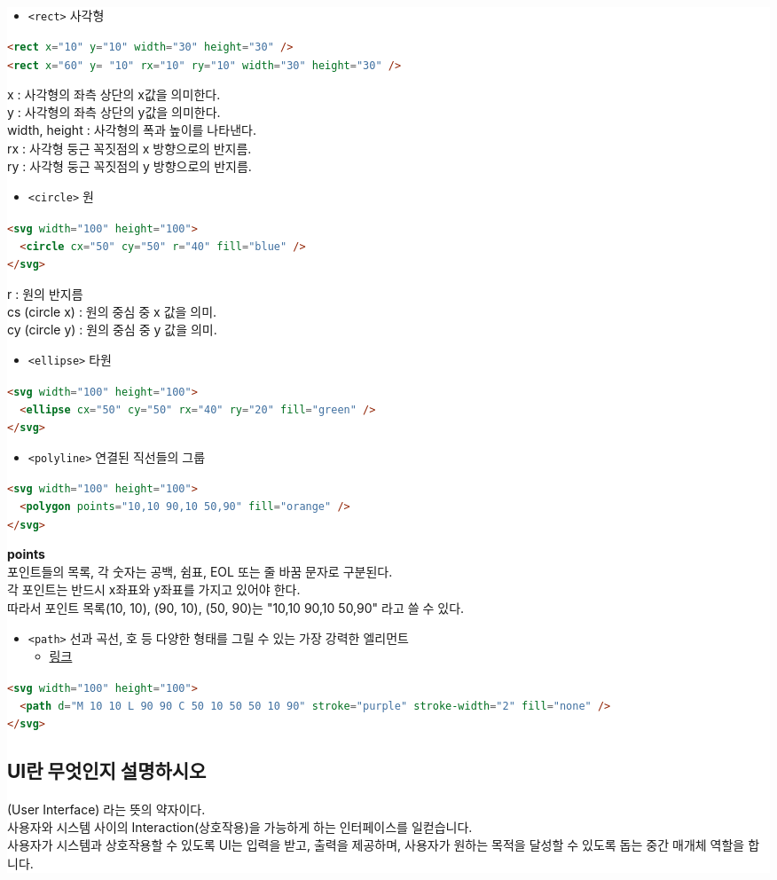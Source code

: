 - `<rect>` 사각형

```html
<rect x="10" y="10" width="30" height="30" />
<rect x="60" y= "10" rx="10" ry="10" width="30" height="30" />
```
x : 사각형의 좌측 상단의 x값을 의미한다.  
y : 사각형의 좌측 상단의 y값을 의미한다.  
width, height : 사각형의 폭과 높이를 나타낸다.  
rx : 사각형 둥근 꼭짓점의 x 방향으로의 반지름.  
ry : 사각형 둥근 꼭짓점의 y 방향으로의 반지름.  

- `<circle>` 원
```html
<svg width="100" height="100">
  <circle cx="50" cy="50" r="40" fill="blue" />
</svg>
```
r : 원의 반지름  
cs (circle x) : 원의 중심 중 x 값을 의미.  
cy (circle y) : 원의 중심 중 y 값을 의미.

- `<ellipse>` 타원

```html
<svg width="100" height="100">
  <ellipse cx="50" cy="50" rx="40" ry="20" fill="green" />
</svg>
```

- `<polyline>` 연결된 직선들의 그룹

```html
<svg width="100" height="100">
  <polygon points="10,10 90,10 50,90" fill="orange" />
</svg>

```
**points**  
    포인트들의 목록, 각 숫자는 공백, 쉼표, EOL 또는 줄 바꿈 문자로 구분된다.  
    각 포인트는 반드시 x좌표와 y좌표를 가지고 있어야 한다.  
    따라서 포인트 목록(10, 10), (90, 10), (50, 90)는 "10,10 90,10 50,90" 라고 쓸 수 있다.

- `<path>` 선과 곡선, 호 등 다양한 형태를 그릴 수 있는 가장 강력한 엘리먼트
  - [링크](https://developer.mozilla.org/ko/docs/Web/SVG/Tutorial/Paths)

```html
<svg width="100" height="100">
  <path d="M 10 10 L 90 90 C 50 10 50 50 10 90" stroke="purple" stroke-width="2" fill="none" />
</svg>
```

## UI란 무엇인지 설명하시오
(User Interface) 라는 뜻의 약자이다.  
사용자와 시스템 사이의 Interaction(상호작용)을 가능하게 하는 인터페이스를 일컫습니다.  
사용자가 시스템과 상호작용할 수 있도록 UI는 입력을 받고, 출력을 제공하며, 사용자가 원하는 목적을 달성할 수 있도록 돕는 중간 매개체 역할을 합니다.
